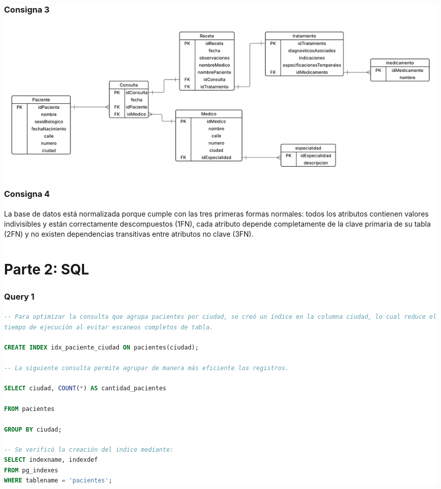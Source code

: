 


### Consigna 3


![Modelo entidad relacion](imagenes/logico_infomed.png)



### Consigna 4

La base de datos está normalizada porque cumple con las tres primeras formas normales: todos los atributos contienen valores indivisibles y están correctamente descompuestos (1FN), cada atributo depende completamente de la clave primaria de su tabla (2FN) y no existen dependencias transitivas entre atributos no clave (3FN).



# Parte 2: SQL

### Query 1

``` sql
-- Para optimizar la consulta que agrupa pacientes por ciudad, se creó un índice en la columna ciudad, lo cual reduce el tiempo de ejecución al evitar escaneos completos de tabla.

CREATE INDEX idx_paciente_ciudad ON pacientes(ciudad); 

-- La siguiente consulta permite agrupar de manera más eficiente los registros.

SELECT ciudad, COUNT(*) AS cantidad_pacientes

FROM pacientes

GROUP BY ciudad;

-- Se verificó la creación del indice mediante:
SELECT indexname, indexdef
FROM pg_indexes
WHERE tablename = 'pacientes';

```
